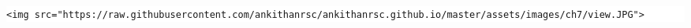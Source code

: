     <img src="https://raw.githubusercontent.com/ankithanrsc/ankithanrsc.github.io/master/assets/images/ch7/view.JPG">